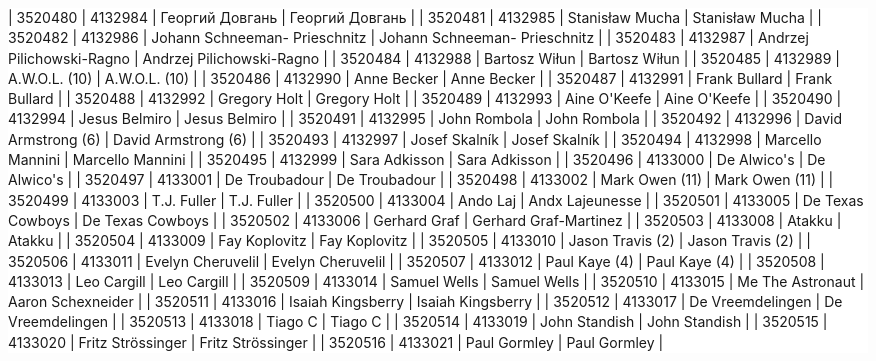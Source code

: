 | 3520480 | 4132984 | Георгий Довгань | Георгий Довгань |
| 3520481 | 4132985 | Stanisław Mucha | Stanisław Mucha |
| 3520482 | 4132986 | Johann Schneeman- Prieschnitz | Johann Schneeman- Prieschnitz |
| 3520483 | 4132987 | Andrzej Pilichowski-Ragno | Andrzej Pilichowski-Ragno |
| 3520484 | 4132988 | Bartosz Wiłun | Bartosz Wiłun |
| 3520485 | 4132989 | A.W.O.L. (10) | A.W.O.L. (10) |
| 3520486 | 4132990 | Anne Becker | Anne Becker |
| 3520487 | 4132991 | Frank Bullard | Frank Bullard |
| 3520488 | 4132992 | Gregory Holt | Gregory Holt |
| 3520489 | 4132993 | Aine O'Keefe | Aine O'Keefe |
| 3520490 | 4132994 | Jesus Belmiro | Jesus Belmiro |
| 3520491 | 4132995 | John Rombola | John Rombola |
| 3520492 | 4132996 | David Armstrong (6) | David Armstrong (6) |
| 3520493 | 4132997 | Josef Skalník | Josef Skalník |
| 3520494 | 4132998 | Marcello Mannini | Marcello Mannini |
| 3520495 | 4132999 | Sara Adkisson | Sara Adkisson |
| 3520496 | 4133000 | De Alwico's | De Alwico's |
| 3520497 | 4133001 | De Troubadour | De Troubadour |
| 3520498 | 4133002 | Mark Owen (11) | Mark Owen (11) |
| 3520499 | 4133003 | T.J. Fuller | T.J. Fuller |
| 3520500 | 4133004 | Ando Laj | Andx Lajeunesse |
| 3520501 | 4133005 | De Texas Cowboys | De Texas Cowboys |
| 3520502 | 4133006 | Gerhard Graf | Gerhard Graf-Martinez |
| 3520503 | 4133008 | Atakku | Atakku |
| 3520504 | 4133009 | Fay Koplovitz | Fay Koplovitz |
| 3520505 | 4133010 | Jason Travis (2) | Jason Travis (2) |
| 3520506 | 4133011 | Evelyn Cheruvelil | Evelyn Cheruvelil |
| 3520507 | 4133012 | Paul Kaye (4) | Paul Kaye (4) |
| 3520508 | 4133013 | Leo Cargill | Leo Cargill |
| 3520509 | 4133014 | Samuel Wells | Samuel Wells |
| 3520510 | 4133015 | Me The Astronaut | Aaron Schexneider |
| 3520511 | 4133016 | Isaiah Kingsberry | Isaiah Kingsberry |
| 3520512 | 4133017 | De Vreemdelingen | De Vreemdelingen |
| 3520513 | 4133018 | Tiago C | Tiago C |
| 3520514 | 4133019 | John Standish | John Standish |
| 3520515 | 4133020 | Fritz Strössinger | Fritz Strössinger |
| 3520516 | 4133021 | Paul Gormley | Paul Gormley |